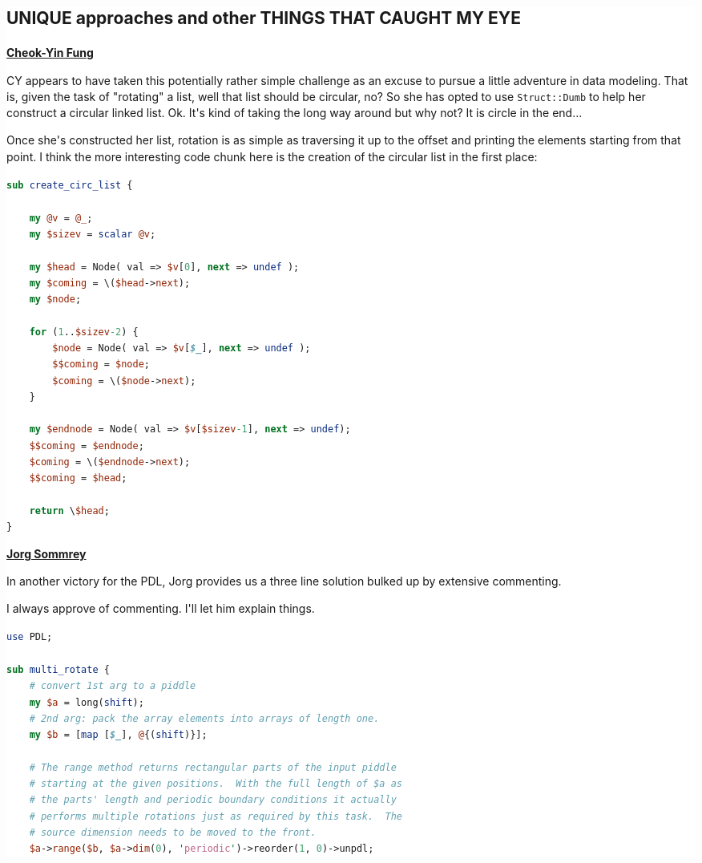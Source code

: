 



## UNIQUE approaches and other THINGS THAT CAUGHT MY EYE



[**Cheok-Yin Fung**](https://github.com/manwar/perlweeklychallenge-club/blob/master/challenge-078/cheok-yin-fung/perl/ch-2.pl)

CY appears to have taken this potentially rather simple challenge as an excuse to pursue a little adventure in data modeling. That is, given the task of "rotating" a list, well that list should be circular, no? So she has opted to use `Struct::Dumb` to help her construct a circular linked list. Ok. It's kind of taking the long way around but why not? It is circle in the end...

Once she's constructed her list, rotation is as simple as traversing it up to the offset and printing the elements starting from that point. I  think the more interesting code chunk here is the creation of the circular list in the first place:

```perl
sub create_circ_list {

    my @v = @_;
    my $sizev = scalar @v;

    my $head = Node( val => $v[0], next => undef );
    my $coming = \($head->next);
    my $node;

    for (1..$sizev-2) {
        $node = Node( val => $v[$_], next => undef );
        $$coming = $node;
        $coming = \($node->next);
    }

    my $endnode = Node( val => $v[$sizev-1], next => undef);
    $$coming = $endnode;
    $coming = \($endnode->next);
    $$coming = $head;

    return \$head;
}
```



[**Jorg Sommrey**](https://github.com/manwar/perlweeklychallenge-club/blob/master/challenge-078/jo-37/perl/ch-2.pl)

In another victory for the PDL, Jorg provides us a three line solution bulked up by extensive commenting.

I always approve of commenting. I'll let him explain things.

```perl
use PDL;

sub multi_rotate {
    # convert 1st arg to a piddle
    my $a = long(shift);
    # 2nd arg: pack the array elements into arrays of length one.
    my $b = [map [$_], @{(shift)}];

    # The range method returns rectangular parts of the input piddle
    # starting at the given positions.  With the full length of $a as
    # the parts' length and periodic boundary conditions it actually
    # performs multiple rotations just as required by this task.  The
    # source dimension needs to be moved to the front.
    $a->range($b, $a->dim(0), 'periodic')->reorder(1, 0)->unpdl;
```